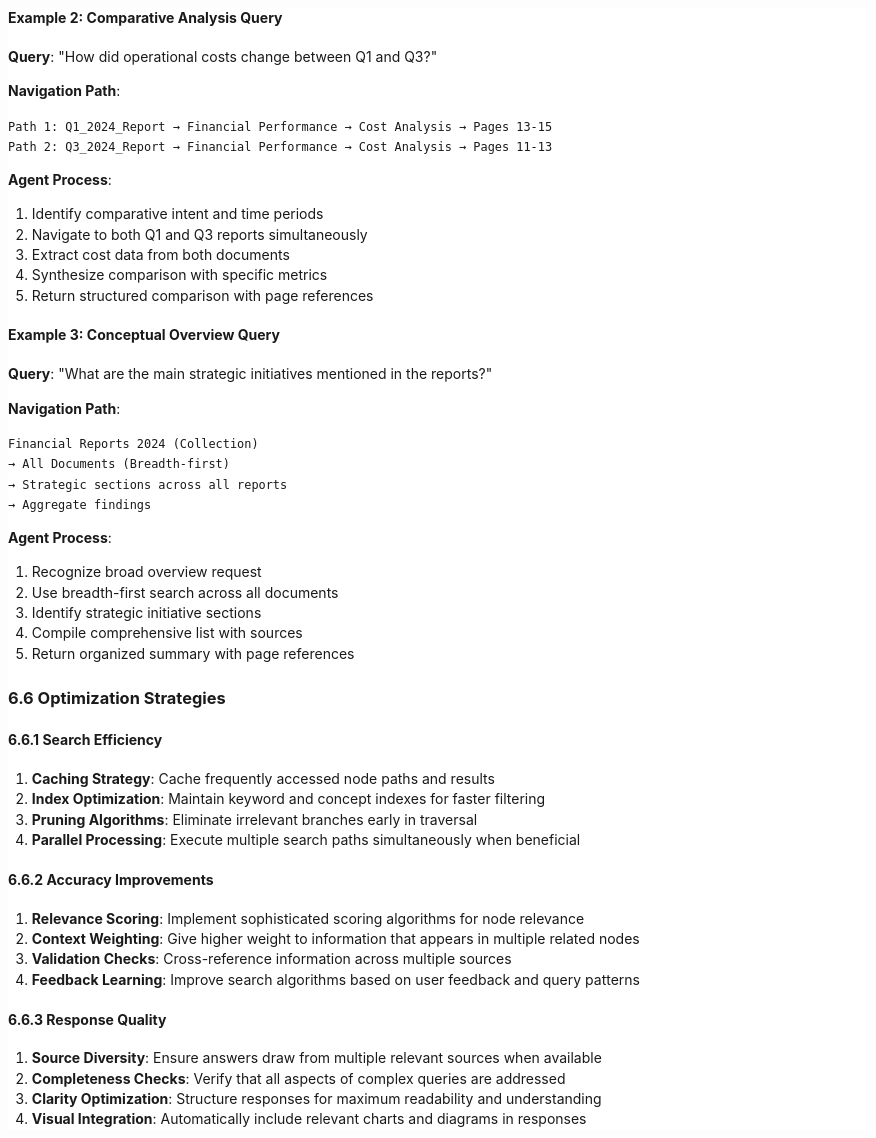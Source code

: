 #### Example 2: Comparative Analysis Query
**Query**: "How did operational costs change between Q1 and Q3?"

**Navigation Path**:
```
Path 1: Q1_2024_Report → Financial Performance → Cost Analysis → Pages 13-15
Path 2: Q3_2024_Report → Financial Performance → Cost Analysis → Pages 11-13
```

**Agent Process**:
1. Identify comparative intent and time periods
2. Navigate to both Q1 and Q3 reports simultaneously
3. Extract cost data from both documents
4. Synthesize comparison with specific metrics
5. Return structured comparison with page references

#### Example 3: Conceptual Overview Query
**Query**: "What are the main strategic initiatives mentioned in the reports?"

**Navigation Path**:
```
Financial Reports 2024 (Collection)
→ All Documents (Breadth-first)
→ Strategic sections across all reports
→ Aggregate findings
```

**Agent Process**:
1. Recognize broad overview request
2. Use breadth-first search across all documents
3. Identify strategic initiative sections
4. Compile comprehensive list with sources
5. Return organized summary with page references

### 6.6 Optimization Strategies

#### 6.6.1 Search Efficiency
1. **Caching Strategy**: Cache frequently accessed node paths and results
2. **Index Optimization**: Maintain keyword and concept indexes for faster filtering
3. **Pruning Algorithms**: Eliminate irrelevant branches early in traversal
4. **Parallel Processing**: Execute multiple search paths simultaneously when beneficial

#### 6.6.2 Accuracy Improvements
1. **Relevance Scoring**: Implement sophisticated scoring algorithms for node relevance
2. **Context Weighting**: Give higher weight to information that appears in multiple related nodes
3. **Validation Checks**: Cross-reference information across multiple sources
4. **Feedback Learning**: Improve search algorithms based on user feedback and query patterns

#### 6.6.3 Response Quality
1. **Source Diversity**: Ensure answers draw from multiple relevant sources when available
2. **Completeness Checks**: Verify that all aspects of complex queries are addressed
3. **Clarity Optimization**: Structure responses for maximum readability and understanding
4. **Visual Integration**: Automatically include relevant charts and diagrams in responses

